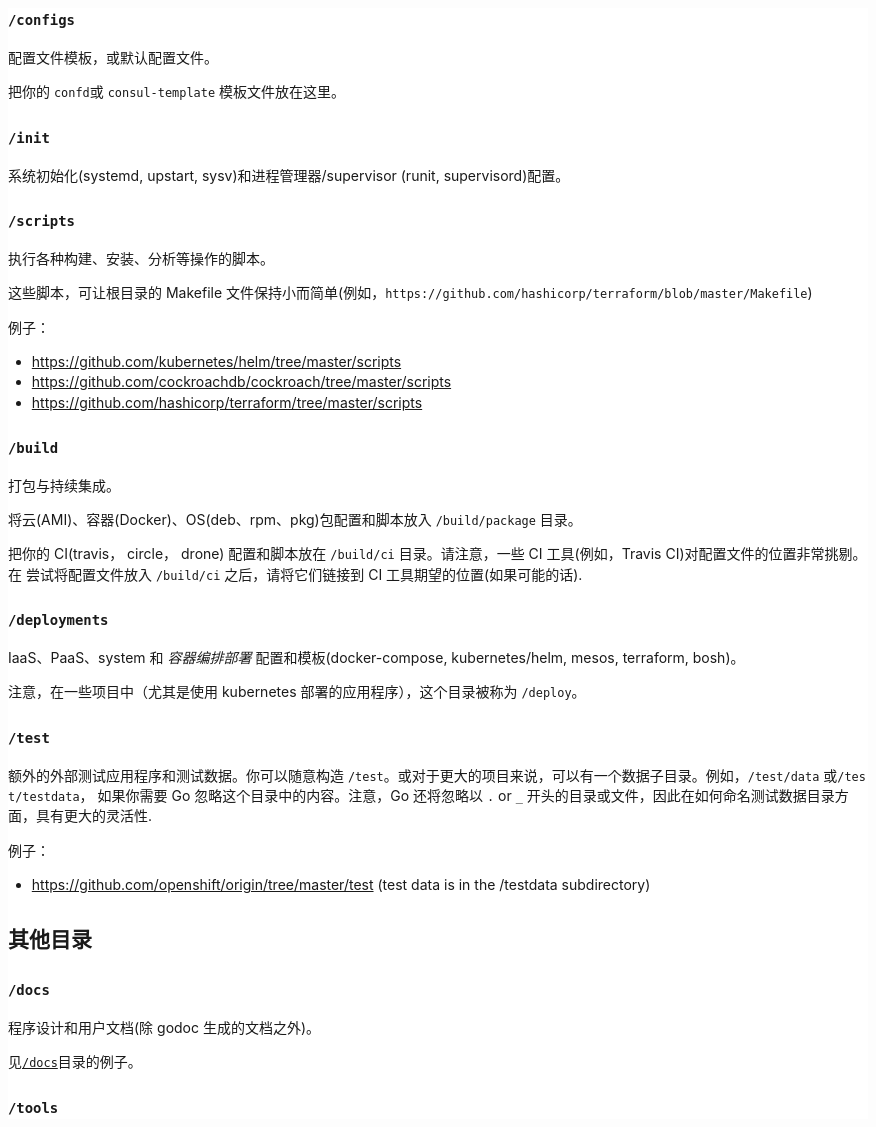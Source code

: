 ### `/configs`

配置文件模板，或默认配置文件。

把你的 `confd`或 `consul-template` 模板文件放在这里。

### `/init`

系统初始化(systemd, upstart, sysv)和进程管理器/supervisor (runit, supervisord)配置。

### `/scripts`

执行各种构建、安装、分析等操作的脚本。

这些脚本，可让根目录的 Makefile 文件保持小而简单(例如，`https://github.com/hashicorp/terraform/blob/master/Makefile`)

例子：

- <https://github.com/kubernetes/helm/tree/master/scripts>
- <https://github.com/cockroachdb/cockroach/tree/master/scripts>
- <https://github.com/hashicorp/terraform/tree/master/scripts>

### `/build`

打包与持续集成。

将云(AMI)、容器(Docker)、OS(deb、rpm、pkg)包配置和脚本放入 `/build/package` 目录。

把你的 CI(travis， circle， drone) 配置和脚本放在 `/build/ci` 目录。请注意，一些 CI 工具(例如，Travis CI)对配置文件的位置非常挑剔。在
尝试将配置文件放入 `/build/ci` 之后，请将它们链接到 CI 工具期望的位置(如果可能的话).

### `/deployments`

IaaS、PaaS、system 和 *容器编排部署* 配置和模板(docker-compose, kubernetes/helm, mesos, terraform, bosh)。

注意，在一些项目中（尤其是使用 kubernetes 部署的应用程序），这个目录被称为 `/deploy`。

### `/test`

额外的外部测试应用程序和测试数据。你可以随意构造 `/test`。或对于更大的项目来说，可以有一个数据子目录。例如，`/test/data` 或`/test/testdata`，
如果你需要 Go 忽略这个目录中的内容。注意，Go 还将忽略以 `.` or `_` 开头的目录或文件，因此在如何命名测试数据目录方面，具有更大的灵活性.

例子：

- <https://github.com/openshift/origin/tree/master/test> (test data is in the /testdata subdirectory)

## 其他目录

### `/docs`

程序设计和用户文档(除 godoc 生成的文档之外)。

见[`/docs`](docs/README.md)目录的例子。

### `/tools`
